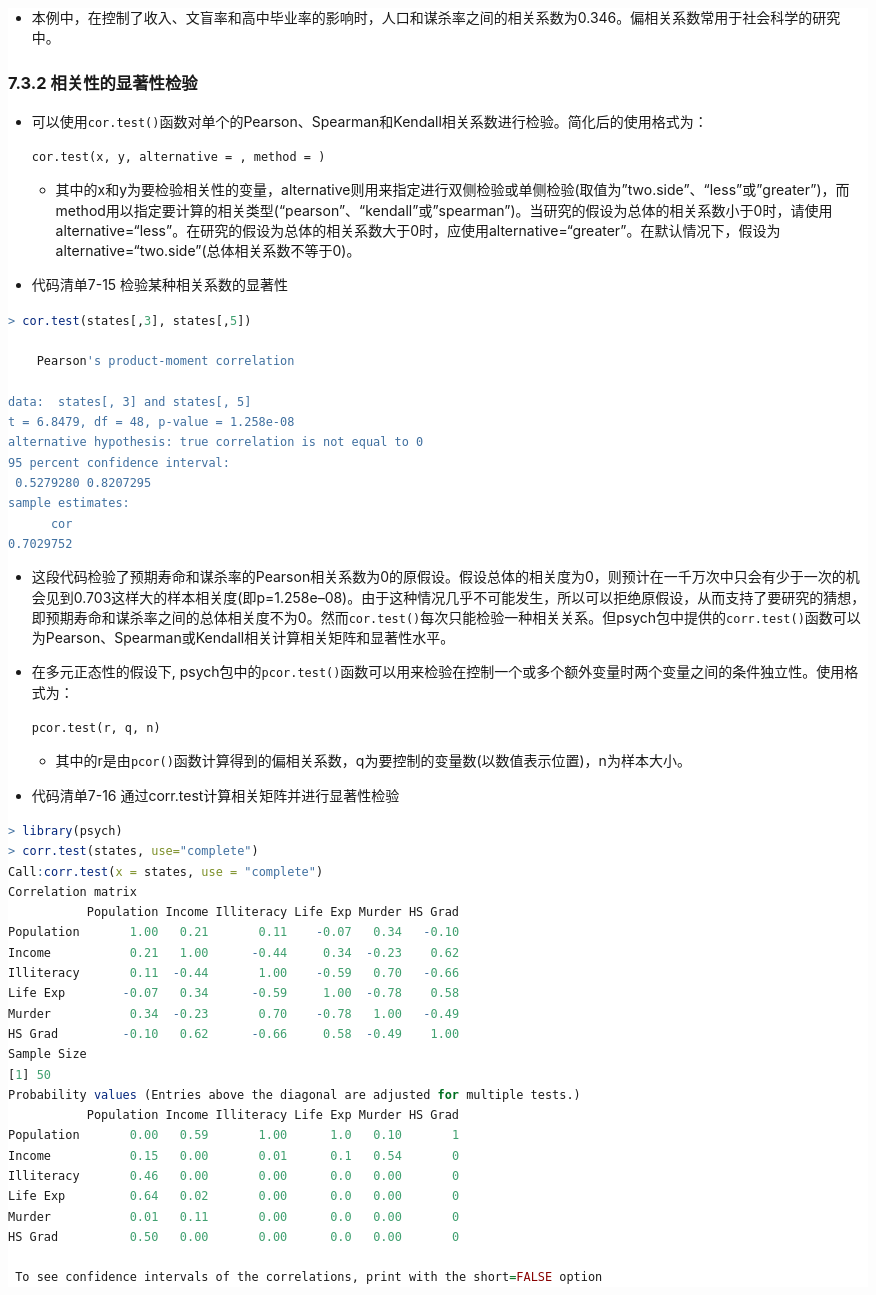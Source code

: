 - 本例中，在控制了收入、文盲率和高中毕业率的影响时，人口和谋杀率之间的相关系数为0.346。偏相关系数常用于社会科学的研究中。

### 7.3.2 相关性的显著性检验

- 可以使用`cor.test()`函数对单个的Pearson、Spearman和Kendall相关系数进行检验。简化后的使用格式为：

  `cor.test(x, y, alternative = , method = )`

  - 其中的x和y为要检验相关性的变量，alternative则用来指定进行双侧检验或单侧检验(取值为”two.side”、“less”或”greater”)，而method用以指定要计算的相关类型(“pearson”、“kendall”或”spearman”)。当研究的假设为总体的相关系数小于0时，请使用alternative=“less”。在研究的假设为总体的相关系数大于0时，应使用alternative=“greater”。在默认情况下，假设为alternative=“two.side”(总体相关系数不等于0)。

- 代码清单7-15 检验某种相关系数的显著性

``` r
> cor.test(states[,3], states[,5])

    Pearson's product-moment correlation

data:  states[, 3] and states[, 5]
t = 6.8479, df = 48, p-value = 1.258e-08
alternative hypothesis: true correlation is not equal to 0
95 percent confidence interval:
 0.5279280 0.8207295
sample estimates:
      cor 
0.7029752 
```

- 这段代码检验了预期寿命和谋杀率的Pearson相关系数为0的原假设。假设总体的相关度为0，则预计在一千万次中只会有少于一次的机会见到0.703这样大的样本相关度(即p=1.258e–08)。由于这种情况几乎不可能发生，所以可以拒绝原假设，从而支持了要研究的猜想，即预期寿命和谋杀率之间的总体相关度不为0。然而`cor.test()`每次只能检验一种相关关系。但psych包中提供的`corr.test()`函数可以为Pearson、Spearman或Kendall相关计算相关矩阵和显著性水平。

- 在多元正态性的假设下,
  psych包中的`pcor.test()`函数可以用来检验在控制一个或多个额外变量时两个变量之间的条件独立性。使用格式为：

  `pcor.test(r, q, n)`

  - 其中的r是由`pcor()`函数计算得到的偏相关系数，q为要控制的变量数(以数值表示位置)，n为样本大小。

- 代码清单7-16 通过corr.test计算相关矩阵并进行显著性检验

``` r
> library(psych) 
> corr.test(states, use="complete")
Call:corr.test(x = states, use = "complete")
Correlation matrix 
           Population Income Illiteracy Life Exp Murder HS Grad
Population       1.00   0.21       0.11    -0.07   0.34   -0.10
Income           0.21   1.00      -0.44     0.34  -0.23    0.62
Illiteracy       0.11  -0.44       1.00    -0.59   0.70   -0.66
Life Exp        -0.07   0.34      -0.59     1.00  -0.78    0.58
Murder           0.34  -0.23       0.70    -0.78   1.00   -0.49
HS Grad         -0.10   0.62      -0.66     0.58  -0.49    1.00
Sample Size 
[1] 50
Probability values (Entries above the diagonal are adjusted for multiple tests.) 
           Population Income Illiteracy Life Exp Murder HS Grad
Population       0.00   0.59       1.00      1.0   0.10       1
Income           0.15   0.00       0.01      0.1   0.54       0
Illiteracy       0.46   0.00       0.00      0.0   0.00       0
Life Exp         0.64   0.02       0.00      0.0   0.00       0
Murder           0.01   0.11       0.00      0.0   0.00       0
HS Grad          0.50   0.00       0.00      0.0   0.00       0

 To see confidence intervals of the correlations, print with the short=FALSE option
```
